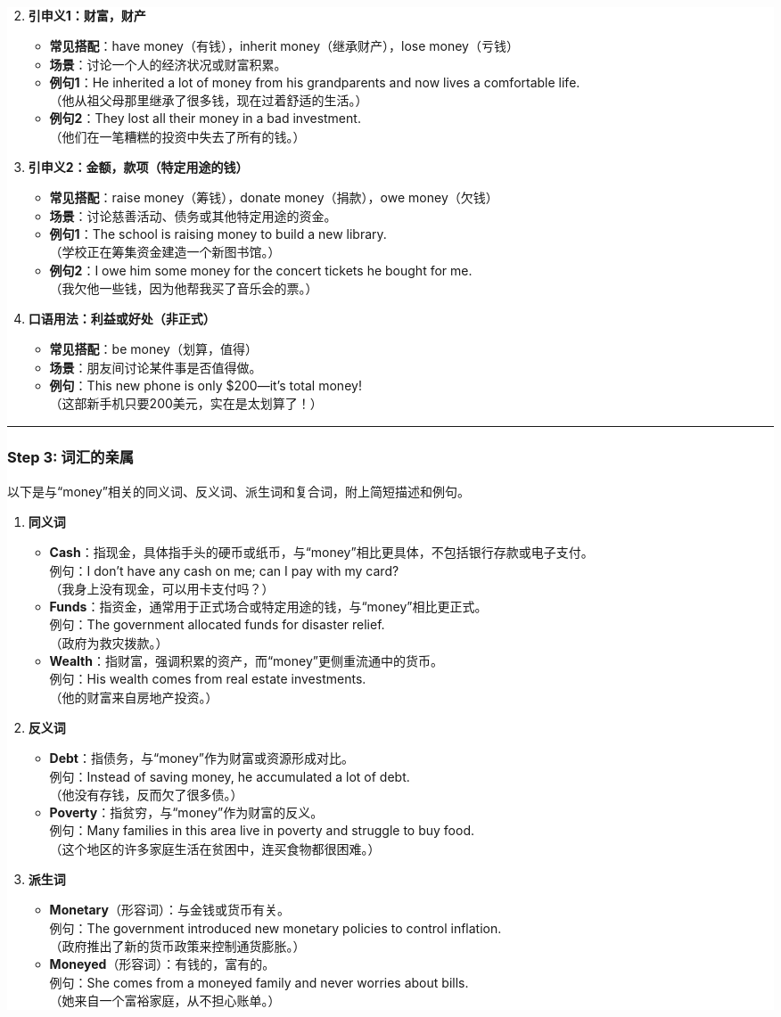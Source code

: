 2. **引申义1：财富，财产**
   - **常见搭配**：have money（有钱），inherit money（继承财产），lose money（亏钱）
   - **场景**：讨论一个人的经济状况或财富积累。
   - **例句1**：He inherited a lot of money from his grandparents and now lives a comfortable life.  
     （他从祖父母那里继承了很多钱，现在过着舒适的生活。）
   - **例句2**：They lost all their money in a bad investment.  
     （他们在一笔糟糕的投资中失去了所有的钱。）

3. **引申义2：金额，款项（特定用途的钱）**
   - **常见搭配**：raise money（筹钱），donate money（捐款），owe money（欠钱）
   - **场景**：讨论慈善活动、债务或其他特定用途的资金。
   - **例句1**：The school is raising money to build a new library.  
     （学校正在筹集资金建造一个新图书馆。）
   - **例句2**：I owe him some money for the concert tickets he bought for me.  
     （我欠他一些钱，因为他帮我买了音乐会的票。）

4. **口语用法：利益或好处（非正式）**
   - **常见搭配**：be money（划算，值得）
   - **场景**：朋友间讨论某件事是否值得做。
   - **例句**：This new phone is only $200—it’s total money!  
     （这部新手机只要200美元，实在是太划算了！）

---

### Step 3: 词汇的亲属

以下是与“money”相关的同义词、反义词、派生词和复合词，附上简短描述和例句。

1. **同义词**
   - **Cash**：指现金，具体指手头的硬币或纸币，与“money”相比更具体，不包括银行存款或电子支付。  
     例句：I don’t have any cash on me; can I pay with my card?  
     （我身上没有现金，可以用卡支付吗？）
   - **Funds**：指资金，通常用于正式场合或特定用途的钱，与“money”相比更正式。  
     例句：The government allocated funds for disaster relief.  
     （政府为救灾拨款。）
   - **Wealth**：指财富，强调积累的资产，而“money”更侧重流通中的货币。  
     例句：His wealth comes from real estate investments.  
     （他的财富来自房地产投资。）

2. **反义词**
   - **Debt**：指债务，与“money”作为财富或资源形成对比。  
     例句：Instead of saving money, he accumulated a lot of debt.  
     （他没有存钱，反而欠了很多债。）
   - **Poverty**：指贫穷，与“money”作为财富的反义。  
     例句：Many families in this area live in poverty and struggle to buy food.  
     （这个地区的许多家庭生活在贫困中，连买食物都很困难。）

3. **派生词**
   - **Monetary**（形容词）：与金钱或货币有关。  
     例句：The government introduced new monetary policies to control inflation.  
     （政府推出了新的货币政策来控制通货膨胀。）
   - **Moneyed**（形容词）：有钱的，富有的。  
     例句：She comes from a moneyed family and never worries about bills.  
     （她来自一个富裕家庭，从不担心账单。）
